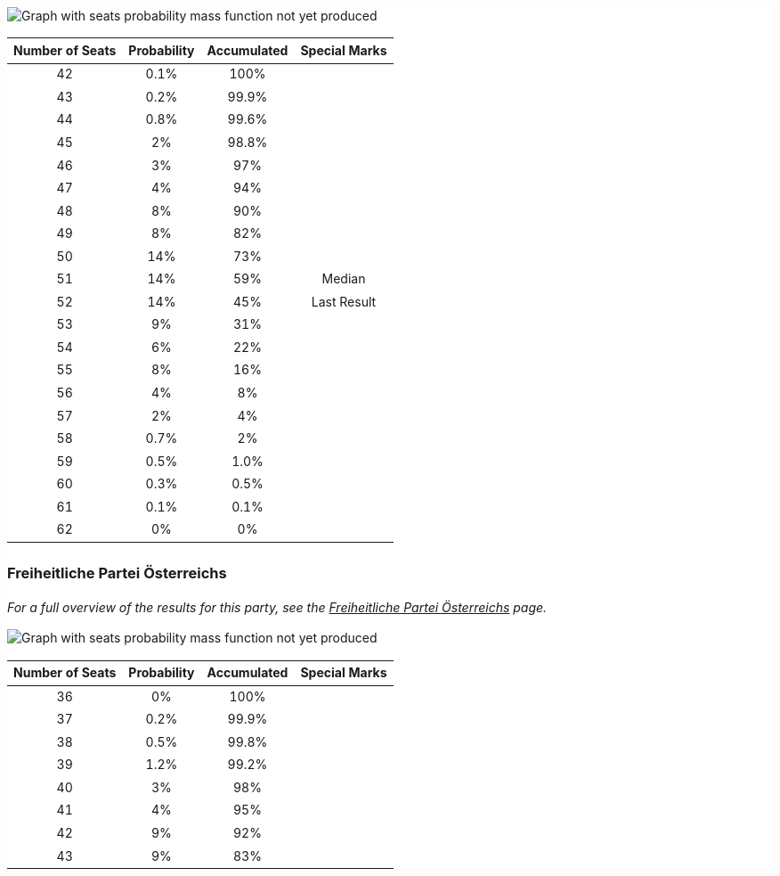![Graph with seats probability mass function not yet produced](2018-08-22-ResearchAffairs-seats-pmf-sozialdemokratischeparteiösterreichs.png "Seats Probability Mass Function")

| Number of Seats | Probability | Accumulated | Special Marks |
|:---------------:|:-----------:|:-----------:|:-------------:|
| 42 | 0.1% | 100% |  |
| 43 | 0.2% | 99.9% |  |
| 44 | 0.8% | 99.6% |  |
| 45 | 2% | 98.8% |  |
| 46 | 3% | 97% |  |
| 47 | 4% | 94% |  |
| 48 | 8% | 90% |  |
| 49 | 8% | 82% |  |
| 50 | 14% | 73% |  |
| 51 | 14% | 59% | Median |
| 52 | 14% | 45% | Last Result |
| 53 | 9% | 31% |  |
| 54 | 6% | 22% |  |
| 55 | 8% | 16% |  |
| 56 | 4% | 8% |  |
| 57 | 2% | 4% |  |
| 58 | 0.7% | 2% |  |
| 59 | 0.5% | 1.0% |  |
| 60 | 0.3% | 0.5% |  |
| 61 | 0.1% | 0.1% |  |
| 62 | 0% | 0% |  |

### Freiheitliche Partei Österreichs

*For a full overview of the results for this party, see the [Freiheitliche Partei Österreichs](party-freiheitlicheparteiösterreichs.html) page.*

![Graph with seats probability mass function not yet produced](2018-08-22-ResearchAffairs-seats-pmf-freiheitlicheparteiösterreichs.png "Seats Probability Mass Function")

| Number of Seats | Probability | Accumulated | Special Marks |
|:---------------:|:-----------:|:-----------:|:-------------:|
| 36 | 0% | 100% |  |
| 37 | 0.2% | 99.9% |  |
| 38 | 0.5% | 99.8% |  |
| 39 | 1.2% | 99.2% |  |
| 40 | 3% | 98% |  |
| 41 | 4% | 95% |  |
| 42 | 9% | 92% |  |
| 43 | 9% | 83% |  |